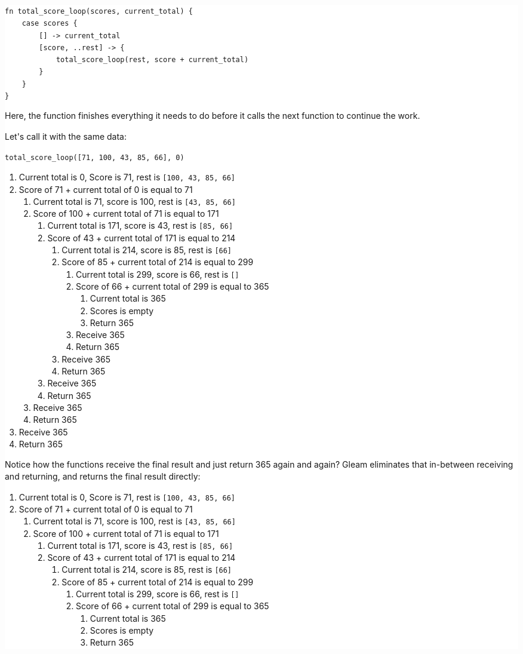 ```
fn total_score_loop(scores, current_total) {
	case scores {
		[] -> current_total
		[score, ..rest] -> {
			total_score_loop(rest, score + current_total)
		}
	}
}
```

Here, the function finishes everything it needs to do
before it calls the next function to continue the work.

Let's call it with the same data:

```
total_score_loop([71, 100, 43, 85, 66], 0)
```

1. Current total is 0, Score is 71, rest is `[100, 43, 85, 66]`
2. Score of 71 + current total of 0 is equal to 71
	1. Current total is 71, score is 100, rest is `[43, 85, 66]`
	2. Score of 100 + current total of 71 is equal to 171
		1. Current total is 171, score is 43, rest is `[85, 66]`
		2. Score of 43 + current total of 171 is equal to 214
			1. Current total is 214, score is 85, rest is `[66]`
			2. Score of 85 + current total of 214 is equal to 299
				1. Current total is 299, score is 66, rest is `[]`
				2. Score of 66 + current total of 299 is equal to 365
					1. Current total is 365
					2. Scores is empty
					3. Return 365
				3. Receive 365
				4. Return 365
			3. Receive 365
			4. Return 365
		3. Receive 365
		4. Return 365
	3. Receive 365
	4. Return 365
3. Receive 365
4. Return 365

Notice how the functions receive the final result
and just return 365 again and again?
Gleam eliminates that in-between receiving and returning,
and returns the final result directly:

1. Current total is 0, Score is 71, rest is `[100, 43, 85, 66]`
2. Score of 71 + current total of 0 is equal to 71
	1. Current total is 71, score is 100, rest is `[43, 85, 66]`
	2. Score of 100 + current total of 71 is equal to 171
		1. Current total is 171, score is 43, rest is `[85, 66]`
		2. Score of 43 + current total of 171 is equal to 214
			1. Current total is 214, score is 85, rest is `[66]`
			2. Score of 85 + current total of 214 is equal to 299
				1. Current total is 299, score is 66, rest is `[]`
				2. Score of 66 + current total of 299 is equal to 365
					1. Current total is 365
					2. Scores is empty
					3. Return 365
